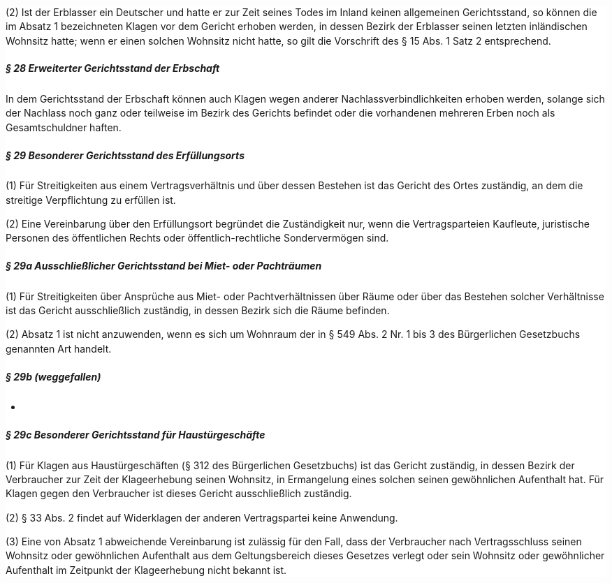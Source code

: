 (2) Ist der Erblasser ein Deutscher und hatte er zur Zeit seines Todes
im Inland keinen allgemeinen Gerichtsstand, so können die im Absatz 1
bezeichneten Klagen vor dem Gericht erhoben werden, in dessen Bezirk
der Erblasser seinen letzten inländischen Wohnsitz hatte; wenn er
einen solchen Wohnsitz nicht hatte, so gilt die Vorschrift des § 15
Abs. 1 Satz 2 entsprechend.


##### § 28 Erweiterter Gerichtsstand der Erbschaft

In dem Gerichtsstand der Erbschaft können auch Klagen wegen anderer
Nachlassverbindlichkeiten erhoben werden, solange sich der Nachlass
noch ganz oder teilweise im Bezirk des Gerichts befindet oder die
vorhandenen mehreren Erben noch als Gesamtschuldner haften.


##### § 29 Besonderer Gerichtsstand des Erfüllungsorts

(1) Für Streitigkeiten aus einem Vertragsverhältnis und über dessen
Bestehen ist das Gericht des Ortes zuständig, an dem die streitige
Verpflichtung zu erfüllen ist.

(2) Eine Vereinbarung über den Erfüllungsort begründet die
Zuständigkeit nur, wenn die Vertragsparteien Kaufleute, juristische
Personen des öffentlichen Rechts oder öffentlich-rechtliche
Sondervermögen sind.


##### § 29a Ausschließlicher Gerichtsstand bei Miet- oder Pachträumen

(1) Für Streitigkeiten über Ansprüche aus Miet- oder
Pachtverhältnissen über Räume oder über das Bestehen solcher
Verhältnisse ist das Gericht ausschließlich zuständig, in dessen
Bezirk sich die Räume befinden.

(2) Absatz 1 ist nicht anzuwenden, wenn es sich um Wohnraum der in §
549 Abs. 2 Nr. 1 bis 3 des Bürgerlichen Gesetzbuchs genannten Art
handelt.


##### § 29b (weggefallen)

-


##### § 29c Besonderer Gerichtsstand für Haustürgeschäfte

(1) Für Klagen aus Haustürgeschäften (§ 312 des Bürgerlichen
Gesetzbuchs) ist das Gericht zuständig, in dessen Bezirk der
Verbraucher zur Zeit der Klageerhebung seinen Wohnsitz, in Ermangelung
eines solchen seinen gewöhnlichen Aufenthalt hat. Für Klagen gegen den
Verbraucher ist dieses Gericht ausschließlich zuständig.

(2) § 33 Abs. 2 findet auf Widerklagen der anderen Vertragspartei
keine Anwendung.

(3) Eine von Absatz 1 abweichende Vereinbarung ist zulässig für den
Fall, dass der Verbraucher nach Vertragsschluss seinen Wohnsitz oder
gewöhnlichen Aufenthalt aus dem Geltungsbereich dieses Gesetzes
verlegt oder sein Wohnsitz oder gewöhnlicher Aufenthalt im Zeitpunkt
der Klageerhebung nicht bekannt ist.
